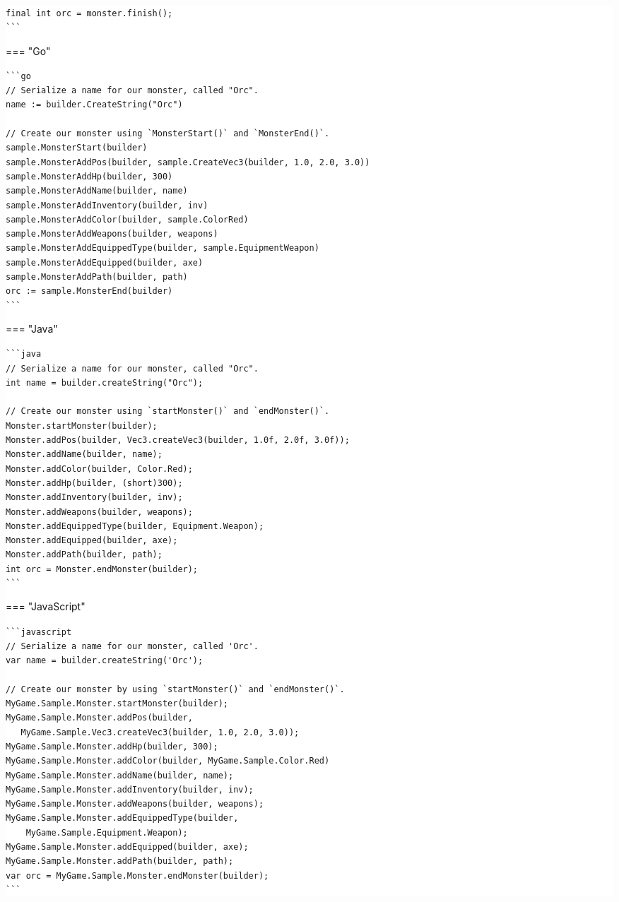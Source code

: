     final int orc = monster.finish();
    ```

=== "Go"

    ```go
    // Serialize a name for our monster, called "Orc".
    name := builder.CreateString("Orc")

    // Create our monster using `MonsterStart()` and `MonsterEnd()`.
    sample.MonsterStart(builder)
    sample.MonsterAddPos(builder, sample.CreateVec3(builder, 1.0, 2.0, 3.0))
    sample.MonsterAddHp(builder, 300)
    sample.MonsterAddName(builder, name)
    sample.MonsterAddInventory(builder, inv)
    sample.MonsterAddColor(builder, sample.ColorRed)
    sample.MonsterAddWeapons(builder, weapons)
    sample.MonsterAddEquippedType(builder, sample.EquipmentWeapon)
    sample.MonsterAddEquipped(builder, axe)
    sample.MonsterAddPath(builder, path)
    orc := sample.MonsterEnd(builder)
    ```

=== "Java"

    ```java
    // Serialize a name for our monster, called "Orc".
    int name = builder.createString("Orc");
  
    // Create our monster using `startMonster()` and `endMonster()`.
    Monster.startMonster(builder);
    Monster.addPos(builder, Vec3.createVec3(builder, 1.0f, 2.0f, 3.0f));
    Monster.addName(builder, name);
    Monster.addColor(builder, Color.Red);
    Monster.addHp(builder, (short)300);
    Monster.addInventory(builder, inv);
    Monster.addWeapons(builder, weapons);
    Monster.addEquippedType(builder, Equipment.Weapon);
    Monster.addEquipped(builder, axe);
    Monster.addPath(builder, path);
    int orc = Monster.endMonster(builder);
    ```

=== "JavaScript"

    ```javascript
    // Serialize a name for our monster, called 'Orc'.
    var name = builder.createString('Orc');

    // Create our monster by using `startMonster()` and `endMonster()`.
    MyGame.Sample.Monster.startMonster(builder);
    MyGame.Sample.Monster.addPos(builder,
       MyGame.Sample.Vec3.createVec3(builder, 1.0, 2.0, 3.0));
    MyGame.Sample.Monster.addHp(builder, 300);
    MyGame.Sample.Monster.addColor(builder, MyGame.Sample.Color.Red)
    MyGame.Sample.Monster.addName(builder, name);
    MyGame.Sample.Monster.addInventory(builder, inv);
    MyGame.Sample.Monster.addWeapons(builder, weapons);
    MyGame.Sample.Monster.addEquippedType(builder, 
        MyGame.Sample.Equipment.Weapon);
    MyGame.Sample.Monster.addEquipped(builder, axe);
    MyGame.Sample.Monster.addPath(builder, path);
    var orc = MyGame.Sample.Monster.endMonster(builder);
    ```
